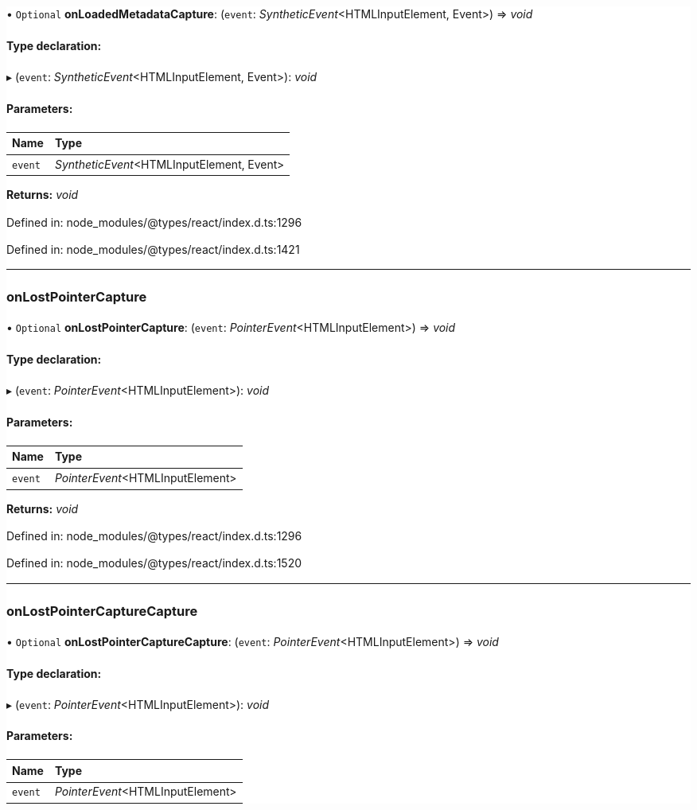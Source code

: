 • `Optional` **onLoadedMetadataCapture**: (`event`: *SyntheticEvent*<HTMLInputElement, Event\>) => *void*

#### Type declaration:

▸ (`event`: *SyntheticEvent*<HTMLInputElement, Event\>): *void*

#### Parameters:

Name | Type |
:------ | :------ |
`event` | *SyntheticEvent*<HTMLInputElement, Event\> |

**Returns:** *void*

Defined in: node_modules/@types/react/index.d.ts:1296

Defined in: node_modules/@types/react/index.d.ts:1421

___

### onLostPointerCapture

• `Optional` **onLostPointerCapture**: (`event`: *PointerEvent*<HTMLInputElement\>) => *void*

#### Type declaration:

▸ (`event`: *PointerEvent*<HTMLInputElement\>): *void*

#### Parameters:

Name | Type |
:------ | :------ |
`event` | *PointerEvent*<HTMLInputElement\> |

**Returns:** *void*

Defined in: node_modules/@types/react/index.d.ts:1296

Defined in: node_modules/@types/react/index.d.ts:1520

___

### onLostPointerCaptureCapture

• `Optional` **onLostPointerCaptureCapture**: (`event`: *PointerEvent*<HTMLInputElement\>) => *void*

#### Type declaration:

▸ (`event`: *PointerEvent*<HTMLInputElement\>): *void*

#### Parameters:

Name | Type |
:------ | :------ |
`event` | *PointerEvent*<HTMLInputElement\> |
